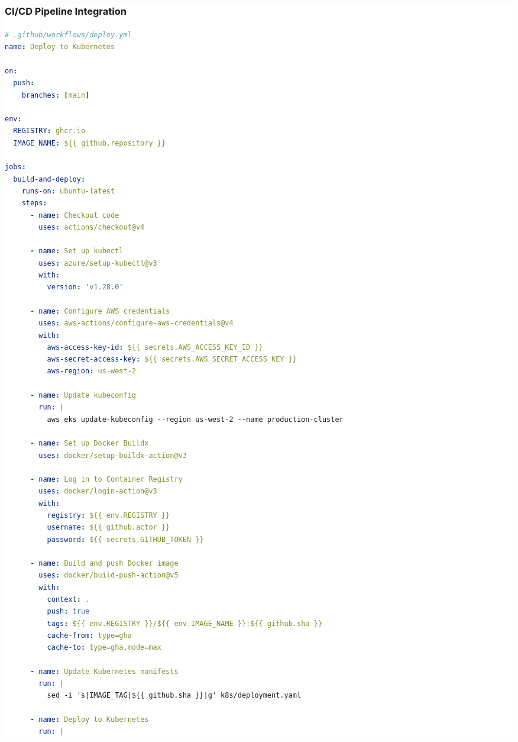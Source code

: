 ```yaml
```

### CI/CD Pipeline Integration
```yaml
# .github/workflows/deploy.yml
name: Deploy to Kubernetes

on:
  push:
    branches: [main]

env:
  REGISTRY: ghcr.io
  IMAGE_NAME: ${{ github.repository }}

jobs:
  build-and-deploy:
    runs-on: ubuntu-latest
    steps:
      - name: Checkout code
        uses: actions/checkout@v4

      - name: Set up kubectl
        uses: azure/setup-kubectl@v3
        with:
          version: 'v1.28.0'

      - name: Configure AWS credentials
        uses: aws-actions/configure-aws-credentials@v4
        with:
          aws-access-key-id: ${{ secrets.AWS_ACCESS_KEY_ID }}
          aws-secret-access-key: ${{ secrets.AWS_SECRET_ACCESS_KEY }}
          aws-region: us-west-2

      - name: Update kubeconfig
        run: |
          aws eks update-kubeconfig --region us-west-2 --name production-cluster

      - name: Set up Docker Buildx
        uses: docker/setup-buildx-action@v3

      - name: Log in to Container Registry
        uses: docker/login-action@v3
        with:
          registry: ${{ env.REGISTRY }}
          username: ${{ github.actor }}
          password: ${{ secrets.GITHUB_TOKEN }}

      - name: Build and push Docker image
        uses: docker/build-push-action@v5
        with:
          context: .
          push: true
          tags: ${{ env.REGISTRY }}/${{ env.IMAGE_NAME }}:${{ github.sha }}
          cache-from: type=gha
          cache-to: type=gha,mode=max

      - name: Update Kubernetes manifests
        run: |
          sed -i 's|IMAGE_TAG|${{ github.sha }}|g' k8s/deployment.yaml
          
      - name: Deploy to Kubernetes
        run: |
```